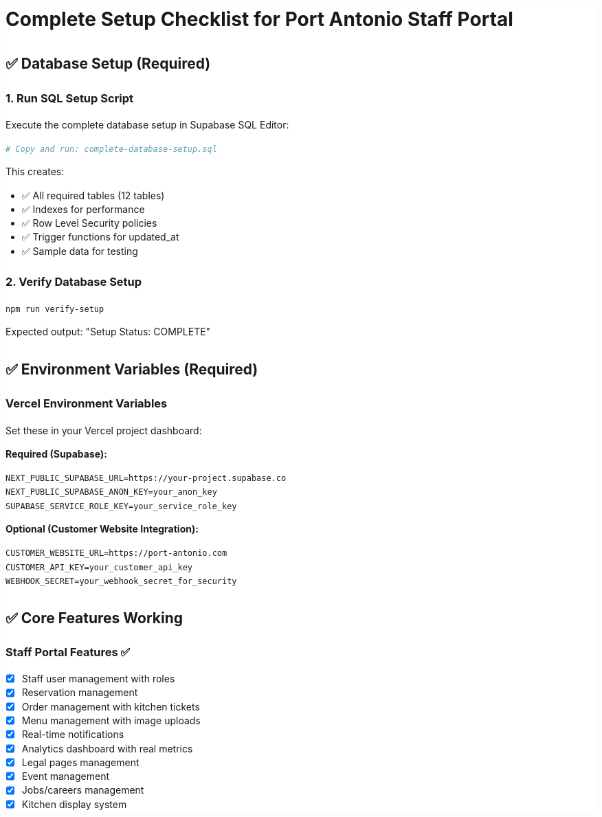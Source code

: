 # Complete Setup Checklist for Port Antonio Staff Portal

## ✅ Database Setup (Required)

### 1. Run SQL Setup Script
Execute the complete database setup in Supabase SQL Editor:
```bash
# Copy and run: complete-database-setup.sql
```

This creates:
- ✅ All required tables (12 tables)
- ✅ Indexes for performance
- ✅ Row Level Security policies
- ✅ Trigger functions for updated_at
- ✅ Sample data for testing

### 2. Verify Database Setup
```bash
npm run verify-setup
```

Expected output: "Setup Status: COMPLETE"

## ✅ Environment Variables (Required)

### Vercel Environment Variables
Set these in your Vercel project dashboard:

**Required (Supabase):**
```env
NEXT_PUBLIC_SUPABASE_URL=https://your-project.supabase.co
NEXT_PUBLIC_SUPABASE_ANON_KEY=your_anon_key
SUPABASE_SERVICE_ROLE_KEY=your_service_role_key
```

**Optional (Customer Website Integration):**
```env
CUSTOMER_WEBSITE_URL=https://port-antonio.com
CUSTOMER_API_KEY=your_customer_api_key
WEBHOOK_SECRET=your_webhook_secret_for_security
```

## ✅ Core Features Working

### Staff Portal Features ✅
- [x] Staff user management with roles
- [x] Reservation management
- [x] Order management with kitchen tickets
- [x] Menu management with image uploads
- [x] Real-time notifications
- [x] Analytics dashboard with real metrics
- [x] Legal pages management
- [x] Event management
- [x] Jobs/careers management
- [x] Kitchen display system
